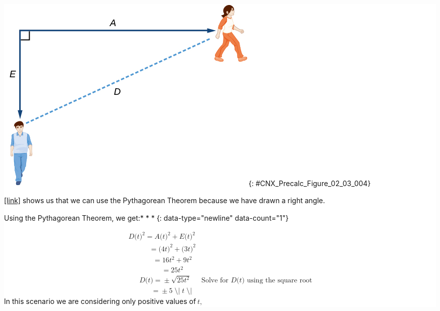 ![](../resources/CNX_Precalc_Figure_02_03_004.jpg){: #CNX_Precalc_Figure_02_03_004}


[[link]](#CNX_Precalc_Figure_02_03_003) shows us that we can use the Pythagorean Theorem because we have drawn a right angle.

Using the Pythagorean Theorem, we get:* * *
{: data-type="newline" data-count="1"}

<div data-type="equation" class="equation unnumbered" data-label="">
<math xmlns="http://www.w3.org/1998/Math/MathML" display="block"> <mrow> <mtable columnalign="left"> <mtr columnalign="left"> <mtd columnalign="left"> <mrow> <mi>D</mi><msup> <mrow> <mo stretchy="false">(</mo><mi>t</mi><mo stretchy="false">)</mo> </mrow> <mn>2</mn> </msup> <mo>=</mo><mi>A</mi><msup> <mrow> <mo stretchy="false">(</mo><mi>t</mi><mo stretchy="false">)</mo> </mrow> <mn>2</mn> </msup> <mo>+</mo><mi>E</mi><msup> <mrow> <mo stretchy="false">(</mo><mi>t</mi><mo stretchy="false">)</mo> </mrow> <mn>2</mn> </msup> </mrow> </mtd> <mtd columnalign="left"> <mrow /> </mtd> </mtr> <mtr columnalign="left"> <mtd columnalign="left"> <mrow> <mtext> </mtext><mtext> </mtext><mtext> </mtext><mtext> </mtext><mtext> </mtext><mtext> </mtext><mtext> </mtext><mtext> </mtext><mtext> </mtext><mtext> </mtext><mtext> </mtext><mtext> </mtext><mtext> </mtext><mtext> </mtext><mtext> </mtext><mo>=</mo><msup> <mrow> <mo stretchy="false">(</mo><mn>4</mn><mi>t</mi><mo stretchy="false">)</mo> </mrow> <mn>2</mn> </msup> <mo>+</mo><msup> <mrow> <mo stretchy="false">(</mo><mn>3</mn><mi>t</mi><mo stretchy="false">)</mo> </mrow> <mn>2</mn> </msup> </mrow> </mtd> <mtd columnalign="left"> <mrow /> </mtd> </mtr> <mtr columnalign="left"> <mtd columnalign="left"> <mrow> <mtext> </mtext><mtext> </mtext><mtext> </mtext><mtext> </mtext><mtext> </mtext><mtext> </mtext><mtext> </mtext><mtext> </mtext><mtext> </mtext><mtext> </mtext><mtext> </mtext><mtext> </mtext><mtext> </mtext><mtext> </mtext><mtext> </mtext><mo>=</mo><mn>16</mn><msup> <mi>t</mi> <mn>2</mn> </msup> <mo>+</mo><mn>9</mn><msup> <mi>t</mi> <mn>2</mn> </msup> </mrow> </mtd> <mtd columnalign="left"> <mrow /> </mtd> </mtr> <mtr columnalign="left"> <mtd columnalign="left"> <mrow> <mtext> </mtext><mtext> </mtext><mtext> </mtext><mtext> </mtext><mtext> </mtext><mtext> </mtext><mtext> </mtext><mtext> </mtext><mtext> </mtext><mtext> </mtext><mtext> </mtext><mtext> </mtext><mtext> </mtext><mtext> </mtext><mtext> </mtext><mo>=</mo><mn>25</mn><msup> <mi>t</mi> <mn>2</mn> </msup> </mrow> </mtd> <mtd columnalign="left"> <mrow /> </mtd> </mtr> <mtr columnalign="left"> <mtd columnalign="left"> <mrow> <mtext> </mtext><mtext> </mtext><mtext> </mtext><mtext> </mtext><mi>D</mi><mo stretchy="false">(</mo><mi>t</mi><mo stretchy="false">)</mo><mo>=</mo><mo>±</mo><msqrt> <mrow> <mn>25</mn><msup> <mi>t</mi> <mn>2</mn> </msup> </mrow> </msqrt> </mrow> </mtd> <mtd columnalign="left"> <mrow> <mtext>Solve for </mtext><mi>D</mi><mo stretchy="false">(</mo><mi>t</mi><mo stretchy="false">)</mo><mtext> using the square root</mtext> </mrow> </mtd> </mtr> <mtr columnalign="left"> <mtd columnalign="left"> <mrow> <mtext> </mtext><mtext> </mtext><mtext> </mtext><mtext> </mtext><mtext> </mtext><mtext> </mtext><mtext> </mtext><mtext> </mtext><mtext> </mtext><mtext> </mtext><mtext> </mtext><mtext> </mtext><mtext> </mtext><mtext> </mtext><mtext> </mtext><mo>=</mo><mo>±</mo><mn>5</mn><mo>\|</mo><mi>t</mi><mo>\|</mo> </mrow> </mtd> <mtd columnalign="left"> <mrow /> </mtd> </mtr> </mtable> </mrow> </math>
</div>
In this scenario we are considering only positive values of<math xmlns="http://www.w3.org/1998/Math/MathML"> <mrow> <mtext> </mtext><mi>t</mi><mo>,</mo><mtext> </mtext> </mrow> </math>


[1]: http://openstaxcollege.org/l/interpretlinear